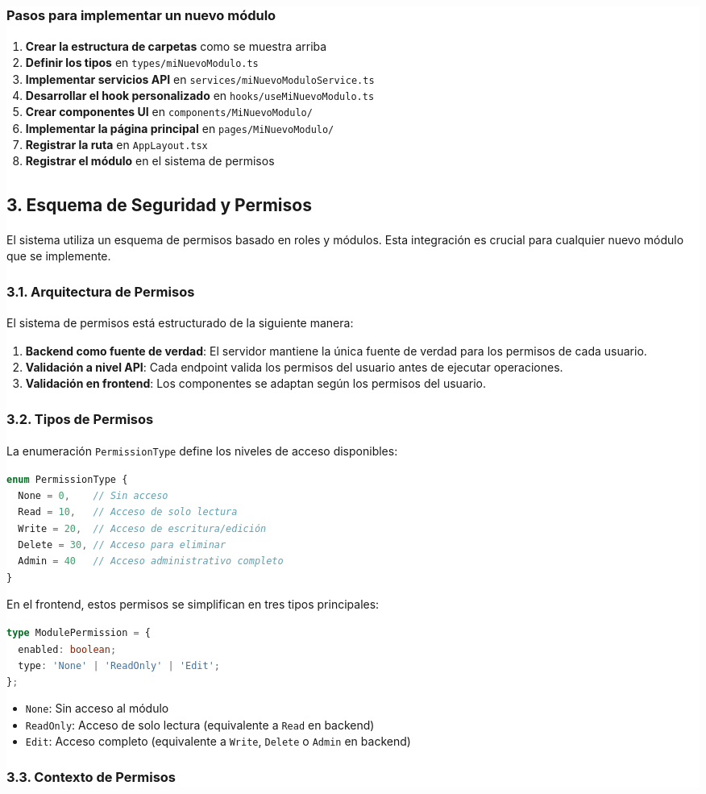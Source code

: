 ### Pasos para implementar un nuevo módulo

1. **Crear la estructura de carpetas** como se muestra arriba
2. **Definir los tipos** en `types/miNuevoModulo.ts`
3. **Implementar servicios API** en `services/miNuevoModuloService.ts`
4. **Desarrollar el hook personalizado** en `hooks/useMiNuevoModulo.ts`
5. **Crear componentes UI** en `components/MiNuevoModulo/`
6. **Implementar la página principal** en `pages/MiNuevoModulo/`
7. **Registrar la ruta** en `AppLayout.tsx`
8. **Registrar el módulo** en el sistema de permisos

## 3. Esquema de Seguridad y Permisos

El sistema utiliza un esquema de permisos basado en roles y módulos. Esta integración es crucial para cualquier nuevo módulo que se implemente.

### 3.1. Arquitectura de Permisos

El sistema de permisos está estructurado de la siguiente manera:

1. **Backend como fuente de verdad**: El servidor mantiene la única fuente de verdad para los permisos de cada usuario.
2. **Validación a nivel API**: Cada endpoint valida los permisos del usuario antes de ejecutar operaciones.
3. **Validación en frontend**: Los componentes se adaptan según los permisos del usuario.

### 3.2. Tipos de Permisos

La enumeración `PermissionType` define los niveles de acceso disponibles:

```typescript
enum PermissionType {
  None = 0,    // Sin acceso
  Read = 10,   // Acceso de solo lectura
  Write = 20,  // Acceso de escritura/edición
  Delete = 30, // Acceso para eliminar
  Admin = 40   // Acceso administrativo completo
}
```

En el frontend, estos permisos se simplifican en tres tipos principales:

```typescript
type ModulePermission = {
  enabled: boolean;
  type: 'None' | 'ReadOnly' | 'Edit';
};
```

- `None`: Sin acceso al módulo
- `ReadOnly`: Acceso de solo lectura (equivalente a `Read` en backend)
- `Edit`: Acceso completo (equivalente a `Write`, `Delete` o `Admin` en backend)

### 3.3. Contexto de Permisos
